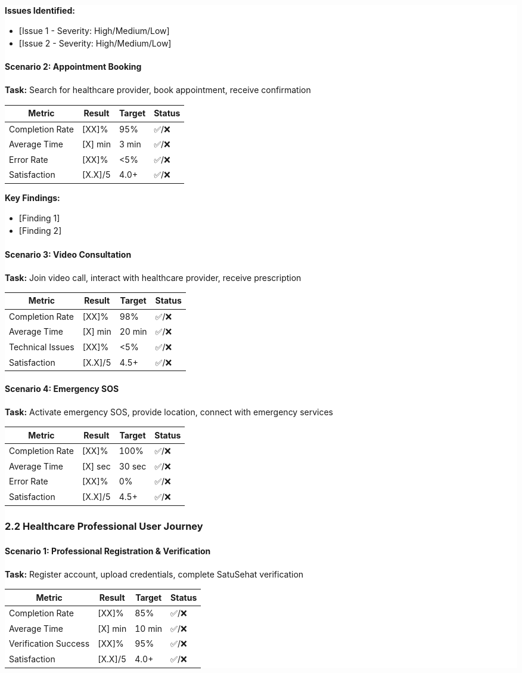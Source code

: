**Issues Identified:**
- [Issue 1 - Severity: High/Medium/Low]
- [Issue 2 - Severity: High/Medium/Low]

#### Scenario 2: Appointment Booking
**Task:** Search for healthcare provider, book appointment, receive confirmation

| Metric | Result | Target | Status |
|--------|--------|--------|---------|
| Completion Rate | [XX]% | 95% | ✅/❌ |
| Average Time | [X] min | 3 min | ✅/❌ |
| Error Rate | [XX]% | <5% | ✅/❌ |
| Satisfaction | [X.X]/5 | 4.0+ | ✅/❌ |

**Key Findings:**
- [Finding 1]
- [Finding 2]

#### Scenario 3: Video Consultation
**Task:** Join video call, interact with healthcare provider, receive prescription

| Metric | Result | Target | Status |
|--------|--------|--------|---------|
| Completion Rate | [XX]% | 98% | ✅/❌ |
| Average Time | [X] min | 20 min | ✅/❌ |
| Technical Issues | [XX]% | <5% | ✅/❌ |
| Satisfaction | [X.X]/5 | 4.5+ | ✅/❌ |

#### Scenario 4: Emergency SOS
**Task:** Activate emergency SOS, provide location, connect with emergency services

| Metric | Result | Target | Status |
|--------|--------|--------|---------|
| Completion Rate | [XX]% | 100% | ✅/❌ |
| Average Time | [X] sec | 30 sec | ✅/❌ |
| Error Rate | [XX]% | 0% | ✅/❌ |
| Satisfaction | [X.X]/5 | 4.5+ | ✅/❌ |

### 2.2 Healthcare Professional User Journey

#### Scenario 1: Professional Registration & Verification
**Task:** Register account, upload credentials, complete SatuSehat verification

| Metric | Result | Target | Status |
|--------|--------|--------|---------|
| Completion Rate | [XX]% | 85% | ✅/❌ |
| Average Time | [X] min | 10 min | ✅/❌ |
| Verification Success | [XX]% | 95% | ✅/❌ |
| Satisfaction | [X.X]/5 | 4.0+ | ✅/❌ |
